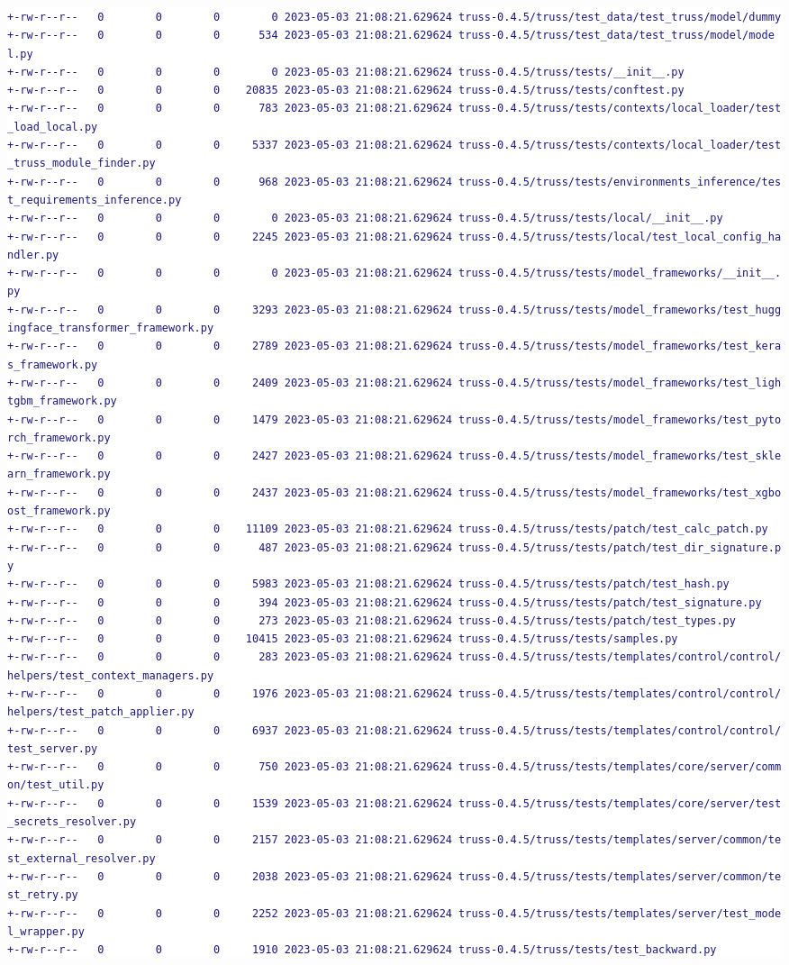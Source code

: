```diff
+-rw-r--r--   0        0        0        0 2023-05-03 21:08:21.629624 truss-0.4.5/truss/test_data/test_truss/model/dummy
+-rw-r--r--   0        0        0      534 2023-05-03 21:08:21.629624 truss-0.4.5/truss/test_data/test_truss/model/model.py
+-rw-r--r--   0        0        0        0 2023-05-03 21:08:21.629624 truss-0.4.5/truss/tests/__init__.py
+-rw-r--r--   0        0        0    20835 2023-05-03 21:08:21.629624 truss-0.4.5/truss/tests/conftest.py
+-rw-r--r--   0        0        0      783 2023-05-03 21:08:21.629624 truss-0.4.5/truss/tests/contexts/local_loader/test_load_local.py
+-rw-r--r--   0        0        0     5337 2023-05-03 21:08:21.629624 truss-0.4.5/truss/tests/contexts/local_loader/test_truss_module_finder.py
+-rw-r--r--   0        0        0      968 2023-05-03 21:08:21.629624 truss-0.4.5/truss/tests/environments_inference/test_requirements_inference.py
+-rw-r--r--   0        0        0        0 2023-05-03 21:08:21.629624 truss-0.4.5/truss/tests/local/__init__.py
+-rw-r--r--   0        0        0     2245 2023-05-03 21:08:21.629624 truss-0.4.5/truss/tests/local/test_local_config_handler.py
+-rw-r--r--   0        0        0        0 2023-05-03 21:08:21.629624 truss-0.4.5/truss/tests/model_frameworks/__init__.py
+-rw-r--r--   0        0        0     3293 2023-05-03 21:08:21.629624 truss-0.4.5/truss/tests/model_frameworks/test_huggingface_transformer_framework.py
+-rw-r--r--   0        0        0     2789 2023-05-03 21:08:21.629624 truss-0.4.5/truss/tests/model_frameworks/test_keras_framework.py
+-rw-r--r--   0        0        0     2409 2023-05-03 21:08:21.629624 truss-0.4.5/truss/tests/model_frameworks/test_lightgbm_framework.py
+-rw-r--r--   0        0        0     1479 2023-05-03 21:08:21.629624 truss-0.4.5/truss/tests/model_frameworks/test_pytorch_framework.py
+-rw-r--r--   0        0        0     2427 2023-05-03 21:08:21.629624 truss-0.4.5/truss/tests/model_frameworks/test_sklearn_framework.py
+-rw-r--r--   0        0        0     2437 2023-05-03 21:08:21.629624 truss-0.4.5/truss/tests/model_frameworks/test_xgboost_framework.py
+-rw-r--r--   0        0        0    11109 2023-05-03 21:08:21.629624 truss-0.4.5/truss/tests/patch/test_calc_patch.py
+-rw-r--r--   0        0        0      487 2023-05-03 21:08:21.629624 truss-0.4.5/truss/tests/patch/test_dir_signature.py
+-rw-r--r--   0        0        0     5983 2023-05-03 21:08:21.629624 truss-0.4.5/truss/tests/patch/test_hash.py
+-rw-r--r--   0        0        0      394 2023-05-03 21:08:21.629624 truss-0.4.5/truss/tests/patch/test_signature.py
+-rw-r--r--   0        0        0      273 2023-05-03 21:08:21.629624 truss-0.4.5/truss/tests/patch/test_types.py
+-rw-r--r--   0        0        0    10415 2023-05-03 21:08:21.629624 truss-0.4.5/truss/tests/samples.py
+-rw-r--r--   0        0        0      283 2023-05-03 21:08:21.629624 truss-0.4.5/truss/tests/templates/control/control/helpers/test_context_managers.py
+-rw-r--r--   0        0        0     1976 2023-05-03 21:08:21.629624 truss-0.4.5/truss/tests/templates/control/control/helpers/test_patch_applier.py
+-rw-r--r--   0        0        0     6937 2023-05-03 21:08:21.629624 truss-0.4.5/truss/tests/templates/control/control/test_server.py
+-rw-r--r--   0        0        0      750 2023-05-03 21:08:21.629624 truss-0.4.5/truss/tests/templates/core/server/common/test_util.py
+-rw-r--r--   0        0        0     1539 2023-05-03 21:08:21.629624 truss-0.4.5/truss/tests/templates/core/server/test_secrets_resolver.py
+-rw-r--r--   0        0        0     2157 2023-05-03 21:08:21.629624 truss-0.4.5/truss/tests/templates/server/common/test_external_resolver.py
+-rw-r--r--   0        0        0     2038 2023-05-03 21:08:21.629624 truss-0.4.5/truss/tests/templates/server/common/test_retry.py
+-rw-r--r--   0        0        0     2252 2023-05-03 21:08:21.629624 truss-0.4.5/truss/tests/templates/server/test_model_wrapper.py
+-rw-r--r--   0        0        0     1910 2023-05-03 21:08:21.629624 truss-0.4.5/truss/tests/test_backward.py
```